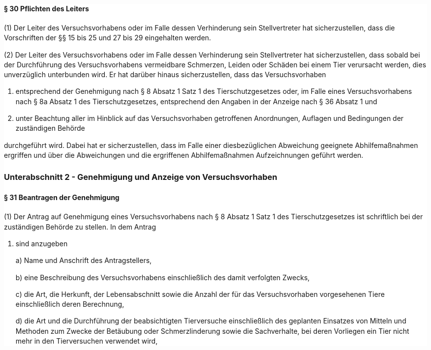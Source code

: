 
#### § 30 Pflichten des Leiters

(1) Der Leiter des Versuchsvorhabens oder im Falle dessen Verhinderung
sein Stellvertreter hat sicherzustellen, dass die Vorschriften der §§
15 bis 25 und 27 bis 29 eingehalten werden.

(2) Der Leiter des Versuchsvorhabens oder im Falle dessen Verhinderung
sein Stellvertreter hat sicherzustellen, dass sobald bei der
Durchführung des Versuchsvorhabens vermeidbare Schmerzen, Leiden oder
Schäden bei einem Tier verursacht werden, dies unverzüglich
unterbunden wird. Er hat darüber hinaus sicherzustellen, dass das
Versuchsvorhaben

1.  entsprechend der Genehmigung nach § 8 Absatz 1 Satz 1 des
    Tierschutzgesetzes oder, im Falle eines Versuchsvorhabens nach § 8a
    Absatz 1 des Tierschutzgesetzes, entsprechend den Angaben in der
    Anzeige nach § 36 Absatz 1 und


2.  unter Beachtung aller im Hinblick auf das Versuchsvorhaben getroffenen
    Anordnungen, Auflagen und Bedingungen der zuständigen Behörde



durchgeführt wird. Dabei hat er sicherzustellen, dass im Falle einer
diesbezüglichen Abweichung geeignete Abhilfemaßnahmen ergriffen und
über die Abweichungen und die ergriffenen Abhilfemaßnahmen
Aufzeichnungen geführt werden.


### Unterabschnitt 2 - Genehmigung und Anzeige von Versuchsvorhaben


#### § 31 Beantragen der Genehmigung

(1) Der Antrag auf Genehmigung eines Versuchsvorhabens nach § 8 Absatz
1 Satz 1 des Tierschutzgesetzes ist schriftlich bei der zuständigen
Behörde zu stellen. In dem Antrag

1.  sind anzugeben

    a)  Name und Anschrift des Antragstellers,


    b)  eine Beschreibung des Versuchsvorhabens einschließlich des damit
        verfolgten Zwecks,


    c)  die Art, die Herkunft, der Lebensabschnitt sowie die Anzahl der für
        das Versuchsvorhaben vorgesehenen Tiere einschließlich deren
        Berechnung,


    d)  die Art und die Durchführung der beabsichtigten Tierversuche
        einschließlich des geplanten Einsatzes von Mitteln und Methoden zum
        Zwecke der Betäubung oder Schmerzlinderung sowie die Sachverhalte, bei
        deren Vorliegen ein Tier nicht mehr in den Tierversuchen verwendet
        wird,
